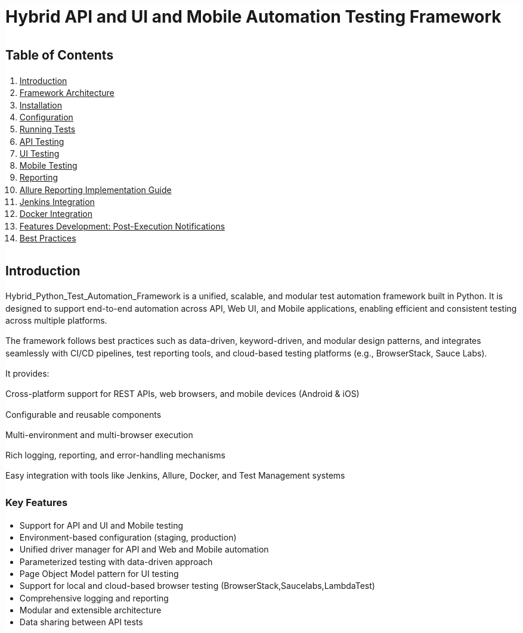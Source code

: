 # Hybrid API and UI and Mobile Automation Testing Framework

## Table of Contents
1. [Introduction](#introduction)
2. [Framework Architecture](#framework-architecture)
3. [Installation](#installation)
4. [Configuration](#configuration)
5. [Running Tests](#running-tests)
6. [API Testing](#api-testing)
7. [UI Testing](#ui-testing)
8. [Mobile Testing](#mobile-testing)
9. [Reporting](#reporting)
10. [Allure Reporting Implementation Guide](#Allure-Reporting-Implementation-Guide)
11. [Jenkins Integration](#jenkins-integration)
12. [Docker Integration](#docker-integration)
13. [Features Development: Post-Execution Notifications](#features-development-post-execution-notifications)
14. [Best Practices](#best-practices)


## Introduction

Hybrid_Python_Test_Automation_Framework is a unified, scalable, and modular test automation framework built in Python. It is designed to support end-to-end automation across API, Web UI, and Mobile applications, enabling efficient and consistent testing across multiple platforms.

The framework follows best practices such as data-driven, keyword-driven, and modular design patterns, and integrates seamlessly with CI/CD pipelines, test reporting tools, and cloud-based testing platforms (e.g., BrowserStack, Sauce Labs).

It provides:

Cross-platform support for REST APIs, web browsers, and mobile devices (Android & iOS)

Configurable and reusable components

Multi-environment and multi-browser execution

Rich logging, reporting, and error-handling mechanisms

Easy integration with tools like Jenkins, Allure, Docker, and Test Management systems

### Key Features

- Support for  API and UI and Mobile testing
- Environment-based configuration (staging, production)
- Unified driver manager for API and  Web and Mobile automation
- Parameterized testing with data-driven approach
- Page Object Model pattern for UI testing
- Support for local and cloud-based browser testing (BrowserStack,Saucelabs,LambdaTest)
- Comprehensive logging and reporting
- Modular and extensible architecture
- Data sharing between API tests
